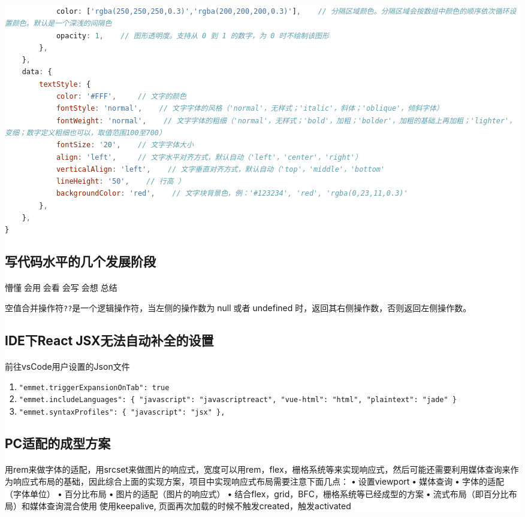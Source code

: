 ```js
            color: ['rgba(250,250,250,0.3)','rgba(200,200,200,0.3)'],    // 分隔区域颜色。分隔区域会按数组中颜色的顺序依次循环设置颜色。默认是一个深浅的间隔色
            opacity: 1,    // 图形透明度。支持从 0 到 1 的数字，为 0 时不绘制该图形
        },
    },
    data: {
        textStyle: {
            color: '#FFF',     // 文字的颜色
            fontStyle: 'normal',    // 文字字体的风格（'normal'，无样式；'italic'，斜体；'oblique'，倾斜字体） 
            fontWeight: 'normal',    // 文字字体的粗细（'normal'，无样式；'bold'，加粗；'bolder'，加粗的基础上再加粗；'lighter'，变细；数字定义粗细也可以，取值范围100至700）
            fontSize: '20',    // 文字字体大小
            align: 'left',     // 文字水平对齐方式，默认自动（'left'，'center'，'right'）
            verticalAlign: 'left',    // 文字垂直对齐方式，默认自动（'top'，'middle'，'bottom'
            lineHeight: '50',    // 行高 ）
            backgroundColor: 'red',    // 文字块背景色，例：'#123234', 'red', 'rgba(0,23,11,0.3)'
        },
    },
}
```

## 写代码水平的几个发展阶段

懵懂
会用
会看
会写
会想
总结

空值合并操作符`??`是一个逻辑操作符，当左侧的操作数为 null 或者 undefined 时，返回其右侧操作数，否则返回左侧操作数。

## IDE下React JSX无法自动补全的设置

前往vsCode用户设置的Json文件

1. `"emmet.triggerExpansionOnTab": true`
2. `"emmet.includeLanguages": { "javascript": "javascriptreact", "vue-html": "html", "plaintext": "jade" }`
3. `"emmet.syntaxProfiles": { "javascript": "jsx" },`

## PC适配的成型方案

用rem来做字体的适配，用srcset来做图片的响应式，宽度可以用rem，flex，栅格系统等来实现响应式，然后可能还需要利用媒体查询来作为响应式布局的基础，因此综合上面的实现方案，项目中实现响应式布局需要注意下面几点：
 • 设置viewport
 • 媒体查询
 • 字体的适配（字体单位）
 • 百分比布局
 • 图片的适配（图片的响应式）
 • 结合flex，grid，BFC，栅格系统等已经成型的方案
 • 流式布局（即百分比布局）和媒体查询混合使用
使用keepalive, 页面再次加载的时候不触发created，触发activated
